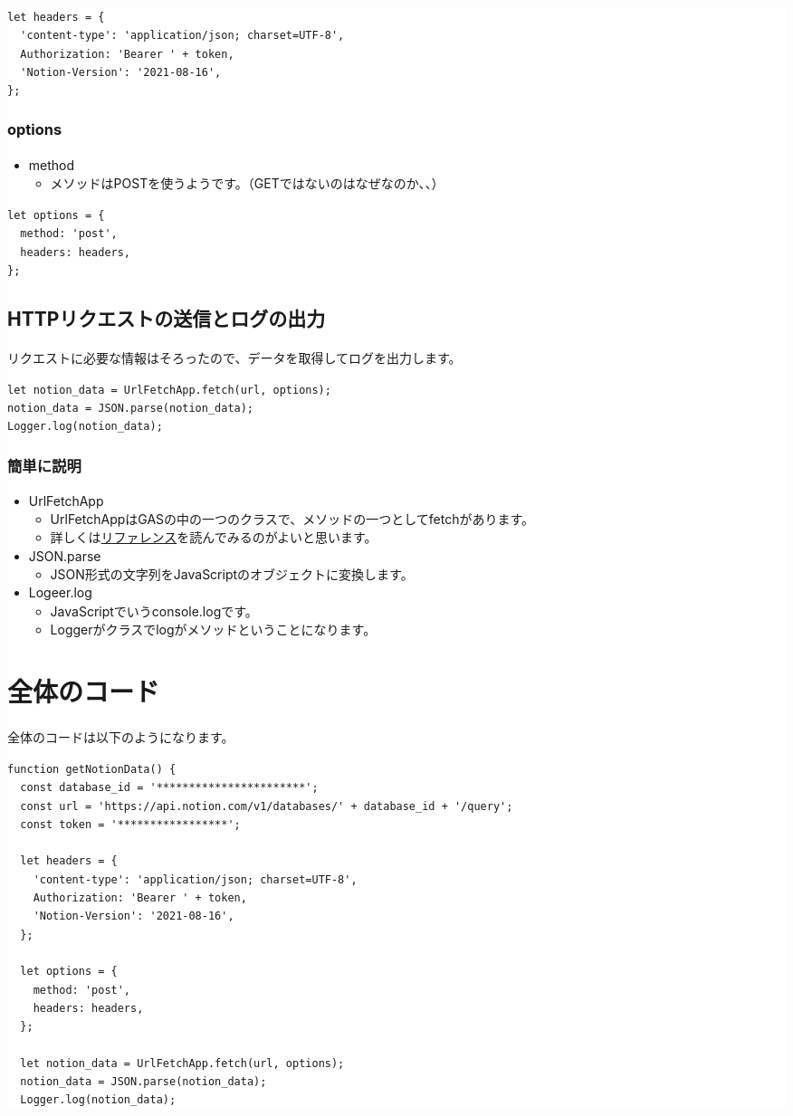 ```tsx
let headers = {
  'content-type': 'application/json; charset=UTF-8',
  Authorization: 'Bearer ' + token,
  'Notion-Version': '2021-08-16',
};
```

### options

- method
  - メソッドはPOSTを使うようです。（GETではないのはなぜなのか、、）

```tsx
let options = {
  method: 'post',
  headers: headers,
};
```

## HTTPリクエストの送信とログの出力

リクエストに必要な情報はそろったので、データを取得してログを出力します。

```tsx
let notion_data = UrlFetchApp.fetch(url, options);
notion_data = JSON.parse(notion_data);
Logger.log(notion_data);
```

### 簡単に説明

- UrlFetchApp
  - UrlFetchAppはGASの中の一つのクラスで、メソッドの一つとしてfetchがあります。
  - 詳しくは[リファレンス](<https://developers.google.com/apps-script/reference/url-fetch/url-fetch-app?hl=ja#fetch(String,Object)>)を読んでみるのがよいと思います。
- JSON.parse
  - JSON形式の文字列をJavaScriptのオブジェクトに変換します。
- Logeer.log
  - JavaScriptでいうconsole.logです。
  - Loggerがクラスでlogがメソッドということになります。

# 全体のコード

全体のコードは以下のようになります。

```tsx
function getNotionData() {
  const database_id = '***********************';
  const url = 'https://api.notion.com/v1/databases/' + database_id + '/query';
  const token = '*****************';

  let headers = {
    'content-type': 'application/json; charset=UTF-8',
    Authorization: 'Bearer ' + token,
    'Notion-Version': '2021-08-16',
  };

  let options = {
    method: 'post',
    headers: headers,
  };

  let notion_data = UrlFetchApp.fetch(url, options);
  notion_data = JSON.parse(notion_data);
  Logger.log(notion_data);
```